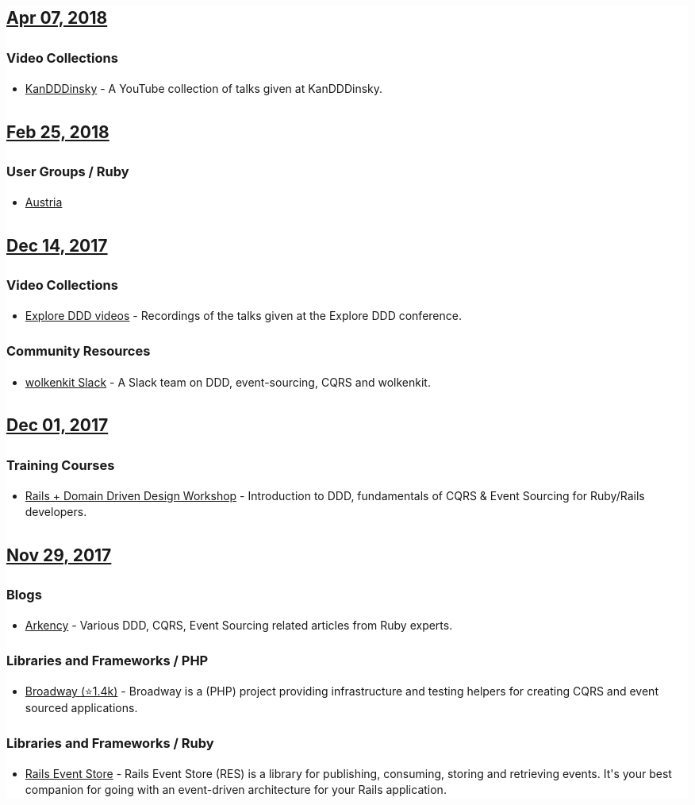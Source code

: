 ## [Apr 07, 2018](/content/2018/04/07/README.md)

### Video Collections

*   [KanDDDinsky](https://www.youtube.com/channel/UCJCpnslPdb_Dl8DKokXC3HA) - A YouTube collection of talks given at KanDDDinsky.

## [Feb 25, 2018](/content/2018/02/25/README.md)

### User Groups / Ruby

*   [Austria](https://www.meetup.com/ddd-vienna/)

## [Dec 14, 2017](/content/2017/12/14/README.md)

### Video Collections

*   [Explore DDD videos](https://www.youtube.com/channel/UCcpKGt6MVvz7dISXLlMGmag) - Recordings of the talks given at the Explore DDD conference.

### Community Resources

*   [wolkenkit Slack](http://slackin.wolkenkit.io/) - A Slack team on DDD, event-sourcing, CQRS and wolkenkit.

## [Dec 01, 2017](/content/2017/12/01/README.md)

### Training Courses

*   [Rails + Domain Driven Design Workshop](https://blog.arkency.com/ddd-training/) - Introduction to DDD, fundamentals of CQRS & Event Sourcing for Ruby/Rails developers.

## [Nov 29, 2017](/content/2017/11/29/README.md)

### Blogs

*   [Arkency](https://blog.arkency.com/) - Various DDD, CQRS, Event Sourcing related articles from Ruby experts.

### Libraries and Frameworks / PHP

*   [Broadway (⭐1.4k)](https://github.com/broadway/broadway) - Broadway is a (PHP) project providing infrastructure and testing helpers for creating CQRS and event sourced applications.

### Libraries and Frameworks / Ruby

*   [Rails Event Store](https://railseventstore.org) - Rails Event Store (RES) is a library for publishing, consuming, storing and retrieving events. It's your best companion for going with an event-driven architecture for your Rails application.
